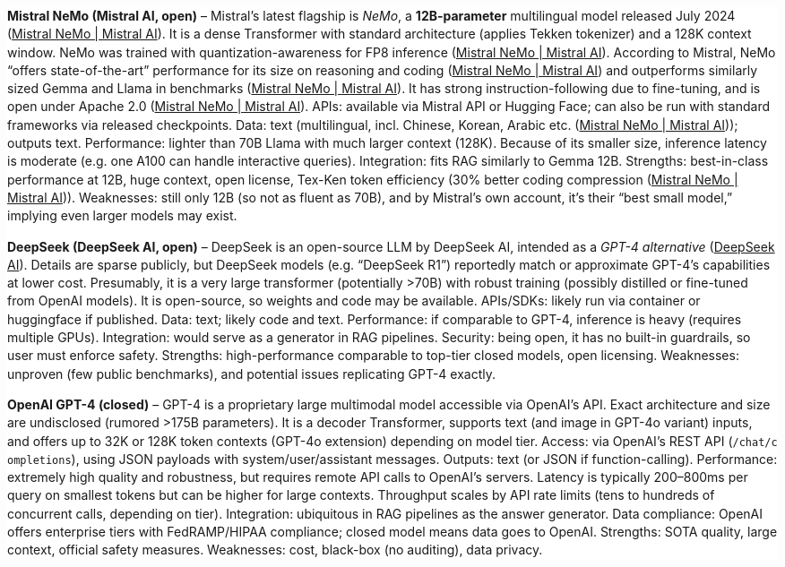**Mistral NeMo (Mistral AI, open)** – Mistral’s latest flagship is *NeMo*, a **12B-parameter** multilingual model released July 2024 ([Mistral NeMo | Mistral AI](https://mistral.ai/news/mistral-nemo/#:~:text=Today%2C%20we%20are%20excited%20to,any%20system%20using%20Mistral%207B)).  It is a dense Transformer with standard architecture (applies Tekken tokenizer) and a 128K context window.  NeMo was trained with quantization-awareness for FP8 inference ([Mistral NeMo | Mistral AI](https://mistral.ai/news/mistral-nemo/#:~:text=We%20have%20released%20pre,inference%20without%20any%20performance%20loss)).  According to Mistral, NeMo “offers state-of-the-art” performance for its size on reasoning and coding ([Mistral NeMo | Mistral AI](https://mistral.ai/news/mistral-nemo/#:~:text=Today%2C%20we%20are%20excited%20to,any%20system%20using%20Mistral%207B)) and outperforms similarly sized Gemma and Llama in benchmarks ([Mistral NeMo | Mistral AI](https://mistral.ai/news/mistral-nemo/#:~:text=The%20following%20table%20compares%20the,9B%2C%20and%20Llama%203%208B)).  It has strong instruction-following due to fine-tuning, and is open under Apache 2.0 ([Mistral NeMo | Mistral AI](https://mistral.ai/news/mistral-nemo/#:~:text=We%20have%20released%20pre,inference%20without%20any%20performance%20loss)).  APIs: available via Mistral API or Hugging Face; can also be run with standard frameworks via released checkpoints.  Data: text (multilingual, incl. Chinese, Korean, Arabic etc. ([Mistral NeMo | Mistral AI](https://mistral.ai/news/mistral-nemo/#:~:text=The%20model%20is%20designed%20for,toward%20bringing%20frontier%20AI%20models))); outputs text.  Performance: lighter than 70B Llama with much larger context (128K).  Because of its smaller size, inference latency is moderate (e.g. one A100 can handle interactive queries).  Integration: fits RAG similarly to Gemma 12B.  Strengths: best-in-class performance at 12B, huge context, open license, Tex-Ken token efficiency (30% better coding compression ([Mistral NeMo | Mistral AI](https://mistral.ai/news/mistral-nemo/#:~:text=Tekken%2C%20a%20more%20efficient%20tokenizer))).  Weaknesses: still only 12B (so not as fluent as 70B), and by Mistral’s own account, it’s their “best small model,” implying even larger models may exist.  

**DeepSeek (DeepSeek AI, open)** – DeepSeek is an open-source LLM by DeepSeek AI, intended as a *GPT-4 alternative* ([DeepSeek AI](https://deepseek.ai/#:~:text=DeepSeek%20AI%20is%20an%20AI,4%2C%20making%20AI)).  Details are sparse publicly, but DeepSeek models (e.g. “DeepSeek R1”) reportedly match or approximate GPT-4’s capabilities at lower cost.  Presumably, it is a very large transformer (potentially >70B) with robust training (possibly distilled or fine-tuned from OpenAI models).  It is open-source, so weights and code may be available.  APIs/SDKs: likely run via container or huggingface if published.  Data: text; likely code and text.  Performance: if comparable to GPT-4, inference is heavy (requires multiple GPUs).  Integration: would serve as a generator in RAG pipelines.  Security: being open, it has no built-in guardrails, so user must enforce safety.  Strengths: high-performance comparable to top-tier closed models, open licensing.  Weaknesses: unproven (few public benchmarks), and potential issues replicating GPT-4 exactly.  

**OpenAI GPT-4 (closed)** – GPT-4 is a proprietary large multimodal model accessible via OpenAI’s API.  Exact architecture and size are undisclosed (rumored >175B parameters).  It is a decoder Transformer, supports text (and image in GPT-4o variant) inputs, and offers up to 32K or 128K token contexts (GPT-4o extension) depending on model tier.  Access: via OpenAI’s REST API (`/chat/completions`), using JSON payloads with system/user/assistant messages.  Outputs: text (or JSON if function-calling).  Performance: extremely high quality and robustness, but requires remote API calls to OpenAI’s servers.  Latency is typically 200–800ms per query on smallest tokens but can be higher for large contexts.  Throughput scales by API rate limits (tens to hundreds of concurrent calls, depending on tier).  Integration: ubiquitous in RAG pipelines as the answer generator.  Data compliance: OpenAI offers enterprise tiers with FedRAMP/HIPAA compliance; closed model means data goes to OpenAI.  Strengths: SOTA quality, large context, official safety measures.  Weaknesses: cost, black-box (no auditing), data privacy.  
